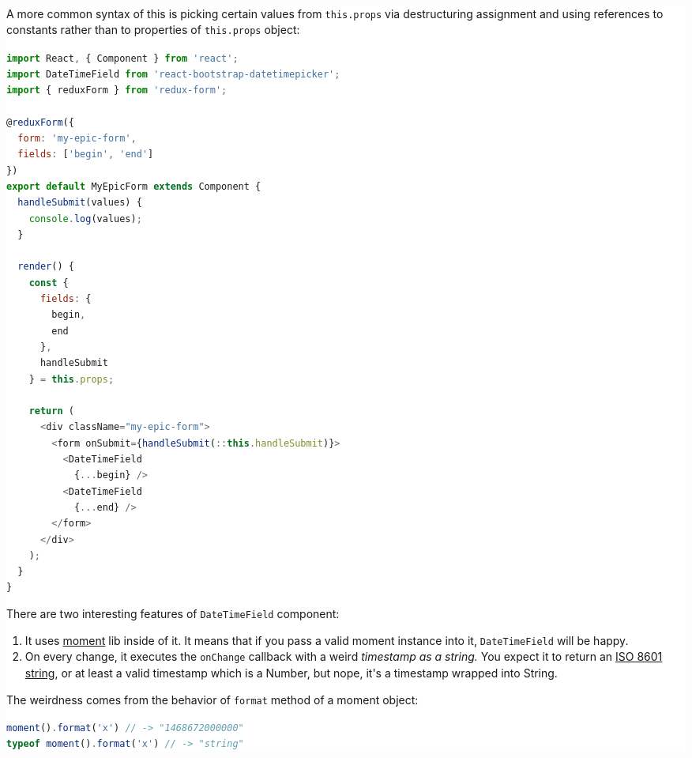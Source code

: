 A more common syntax of this is picking certain values from `this.props` via destructuring assignment and using references to constants rather than to properties of `this.props` object:

```javascript
import React, { Component } from 'react';
import DateTimeField from 'react-bootstrap-datetimepicker';
import { reduxForm } from 'redux-form';

@reduxForm({
  form: 'my-epic-form',
  fields: ['begin', 'end']
})
export default MyEpicForm extends Component {
  handleSubmit(values) {
    console.log(values);
  }

  render() {
    const {
      fields: {
        begin,
        end
      },
      handleSubmit
    } = this.props;

    return (
      <div className="my-epic-form">
        <form onSubmit={handleSubmit(::this.handleSubmit)}>
          <DateTimeField
            {...begin} />
          <DateTimeField
            {...end} />
        </form>
      </div>
    );
  }
}
```

There are two interesting features of `DateTimeField` component:

1. It uses [moment](http://momentjs.com/) lib inside of it. It means that if you pass a valid moment instance into it, `DateTimeField` will be happy.
2. On every change, it executes the `onChange` callback with a weird _timestamp as a string._ You expect it to return an [ISO 8601 string](https://en.wikipedia.org/wiki/ISO_8601), or at least a valid timestamp which is a Number, but nope, it's a timestamp wrapped into String.

The weirdness comes from the behavior of `format` method of a moment object:

```javascript
moment().format('x') // -> "1468672000000"
typeof moment().format('x') // -> "string"
```
